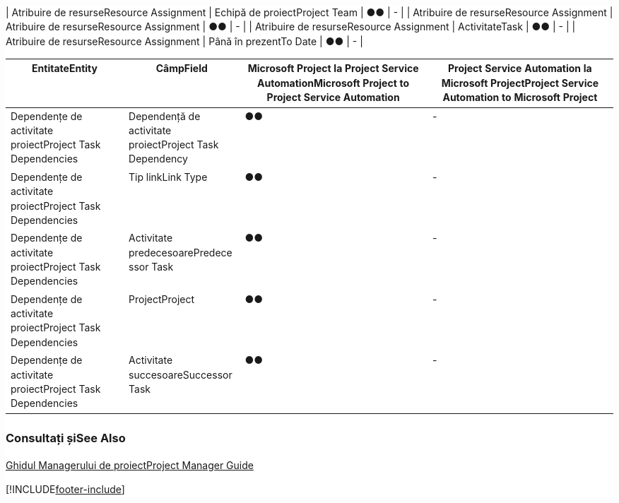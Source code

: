 | <span data-ttu-id="1b615-286">Atribuire de resurse</span><span class="sxs-lookup"><span data-stu-id="1b615-286">Resource Assignment</span></span> | <span data-ttu-id="1b615-287">Echipă de proiect</span><span class="sxs-lookup"><span data-stu-id="1b615-287">Project Team</span></span> | <span data-ttu-id="1b615-288">●</span><span class="sxs-lookup"><span data-stu-id="1b615-288">●</span></span> | - |
| <span data-ttu-id="1b615-289">Atribuire de resurse</span><span class="sxs-lookup"><span data-stu-id="1b615-289">Resource Assignment</span></span> | <span data-ttu-id="1b615-290">Atribuire de resurse</span><span class="sxs-lookup"><span data-stu-id="1b615-290">Resource Assignment</span></span> | <span data-ttu-id="1b615-291">●</span><span class="sxs-lookup"><span data-stu-id="1b615-291">●</span></span> | - |
| <span data-ttu-id="1b615-292">Atribuire de resurse</span><span class="sxs-lookup"><span data-stu-id="1b615-292">Resource Assignment</span></span> | <span data-ttu-id="1b615-293">Activitate</span><span class="sxs-lookup"><span data-stu-id="1b615-293">Task</span></span> | <span data-ttu-id="1b615-294">●</span><span class="sxs-lookup"><span data-stu-id="1b615-294">●</span></span> | - |
| <span data-ttu-id="1b615-295">Atribuire de resurse</span><span class="sxs-lookup"><span data-stu-id="1b615-295">Resource Assignment</span></span> | <span data-ttu-id="1b615-296">Până în prezent</span><span class="sxs-lookup"><span data-stu-id="1b615-296">To Date</span></span> | <span data-ttu-id="1b615-297">●</span><span class="sxs-lookup"><span data-stu-id="1b615-297">●</span></span> | - |

| <span data-ttu-id="1b615-298">**Entitate**</span><span class="sxs-lookup"><span data-stu-id="1b615-298">**Entity**</span></span> | <span data-ttu-id="1b615-299">**Câmp**</span><span class="sxs-lookup"><span data-stu-id="1b615-299">**Field**</span></span> | <span data-ttu-id="1b615-300">**Microsoft Project la Project Service Automation**</span><span class="sxs-lookup"><span data-stu-id="1b615-300">**Microsoft Project to Project Service Automation**</span></span> | <span data-ttu-id="1b615-301">**Project Service Automation la Microsoft Project**</span><span class="sxs-lookup"><span data-stu-id="1b615-301">**Project Service Automation to Microsoft Project**</span></span> |
| --- | --- | --- | --- |
| <span data-ttu-id="1b615-302">Dependențe de activitate proiect</span><span class="sxs-lookup"><span data-stu-id="1b615-302">Project Task Dependencies</span></span> | <span data-ttu-id="1b615-303">Dependență de activitate proiect</span><span class="sxs-lookup"><span data-stu-id="1b615-303">Project Task Dependency</span></span> | <span data-ttu-id="1b615-304">●</span><span class="sxs-lookup"><span data-stu-id="1b615-304">●</span></span> | - |
| <span data-ttu-id="1b615-305">Dependențe de activitate proiect</span><span class="sxs-lookup"><span data-stu-id="1b615-305">Project Task Dependencies</span></span> | <span data-ttu-id="1b615-306">Tip link</span><span class="sxs-lookup"><span data-stu-id="1b615-306">Link Type</span></span> | <span data-ttu-id="1b615-307">●</span><span class="sxs-lookup"><span data-stu-id="1b615-307">●</span></span> | - |
| <span data-ttu-id="1b615-308">Dependențe de activitate proiect</span><span class="sxs-lookup"><span data-stu-id="1b615-308">Project Task Dependencies</span></span> | <span data-ttu-id="1b615-309">Activitate predecesoare</span><span class="sxs-lookup"><span data-stu-id="1b615-309">Predecessor Task</span></span> | <span data-ttu-id="1b615-310">●</span><span class="sxs-lookup"><span data-stu-id="1b615-310">●</span></span> | - |
| <span data-ttu-id="1b615-311">Dependențe de activitate proiect</span><span class="sxs-lookup"><span data-stu-id="1b615-311">Project Task Dependencies</span></span> | <span data-ttu-id="1b615-312">Project</span><span class="sxs-lookup"><span data-stu-id="1b615-312">Project</span></span> | <span data-ttu-id="1b615-313">●</span><span class="sxs-lookup"><span data-stu-id="1b615-313">●</span></span> | - |
| <span data-ttu-id="1b615-314">Dependențe de activitate proiect</span><span class="sxs-lookup"><span data-stu-id="1b615-314">Project Task Dependencies</span></span> | <span data-ttu-id="1b615-315">Activitate succesoare</span><span class="sxs-lookup"><span data-stu-id="1b615-315">Successor Task</span></span> | <span data-ttu-id="1b615-316">●</span><span class="sxs-lookup"><span data-stu-id="1b615-316">●</span></span> | - |

### <a name="see-also"></a><span data-ttu-id="1b615-317">Consultați și</span><span class="sxs-lookup"><span data-stu-id="1b615-317">See Also</span></span>  
 [<span data-ttu-id="1b615-318">Ghidul Managerului de proiect</span><span class="sxs-lookup"><span data-stu-id="1b615-318">Project Manager Guide</span></span>](../psa/project-manager-guide.md)


[!INCLUDE[footer-include](../includes/footer-banner.md)]